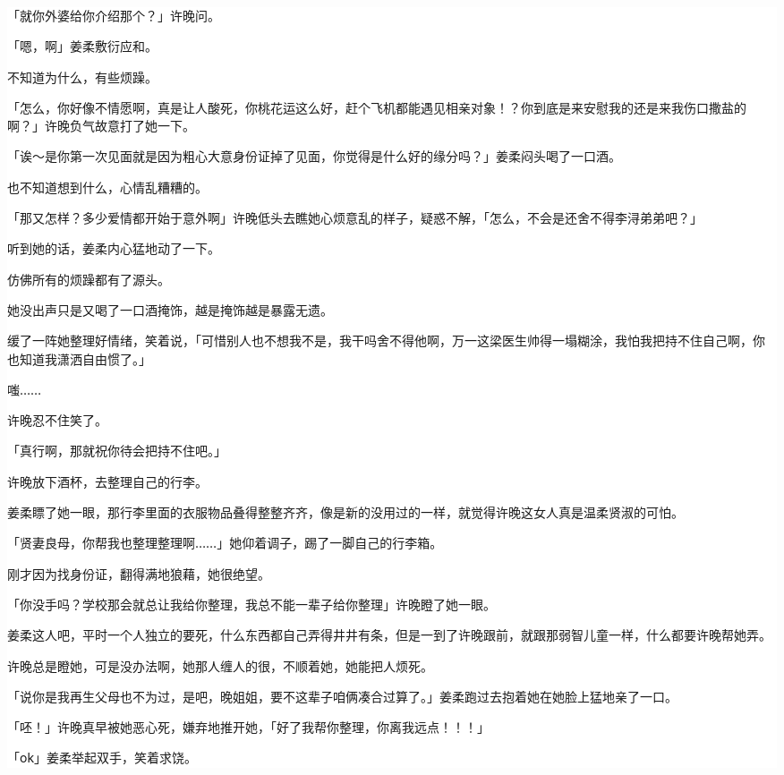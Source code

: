 
「就你外婆给你介绍那个？」许晚问。


「嗯，啊」姜柔敷衍应和。


不知道为什么，有些烦躁。


「怎么，你好像不情愿啊，真是让人酸死，你桃花运这么好，赶个飞机都能遇见相亲对象！？你到底是来安慰我的还是来我伤口撒盐的啊？」许晚负气故意打了她一下。


「诶～是你第一次见面就是因为粗心大意身份证掉了见面，你觉得是什么好的缘分吗？」姜柔闷头喝了一口酒。


也不知道想到什么，心情乱糟糟的。


「那又怎样？多少爱情都开始于意外啊」许晚低头去瞧她心烦意乱的样子，疑惑不解，「怎么，不会是还舍不得李浔弟弟吧？」


听到她的话，姜柔内心猛地动了一下。


仿佛所有的烦躁都有了源头。


她没出声只是又喝了一口酒掩饰，越是掩饰越是暴露无遗。


缓了一阵她整理好情绪，笑着说，「可惜别人也不想我不是，我干吗舍不得他啊，万一这梁医生帅得一塌糊涂，我怕我把持不住自己啊，你也知道我潇洒自由惯了。」


嗤……


许晚忍不住笑了。


「真行啊，那就祝你待会把持不住吧。」


许晚放下酒杯，去整理自己的行李。


姜柔瞟了她一眼，那行李里面的衣服物品叠得整整齐齐，像是新的没用过的一样，就觉得许晚这女人真是温柔贤淑的可怕。


「贤妻良母，你帮我也整理整理啊……」她仰着调子，踢了一脚自己的行李箱。


刚才因为找身份证，翻得满地狼藉，她很绝望。


「你没手吗？学校那会就总让我给你整理，我总不能一辈子给你整理」许晚瞪了她一眼。


姜柔这人吧，平时一个人独立的要死，什么东西都自己弄得井井有条，但是一到了许晚跟前，就跟那弱智儿童一样，什么都要许晚帮她弄。


许晚总是瞪她，可是没办法啊，她那人缠人的很，不顺着她，她能把人烦死。


「说你是我再生父母也不为过，是吧，晚姐姐，要不这辈子咱俩凑合过算了。」姜柔跑过去抱着她在她脸上猛地亲了一口。


「呸！」许晚真早被她恶心死，嫌弃地推开她，「好了我帮你整理，你离我远点！！！」


「ok」姜柔举起双手，笑着求饶。

